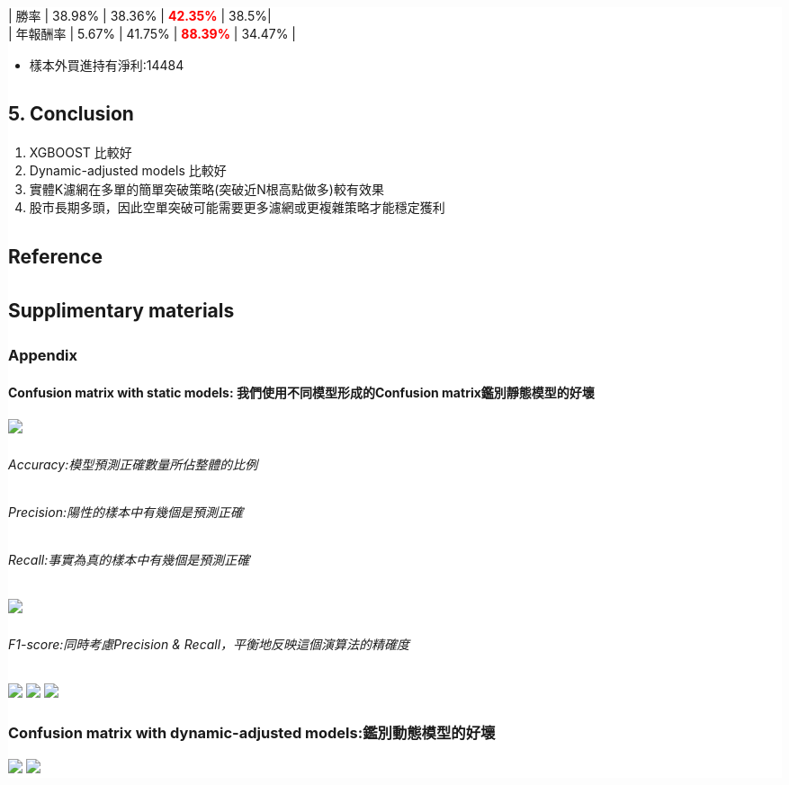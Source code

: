 | 勝率 | 38.98% | 38.36% | <font color="#f00">**42.35%**</font> | 38.5%|  
| 年報酬率 | 5.67% | 41.75% | <font color="#f00">**88.39%**</font> | 34.47% | 
* 樣本外買進持有淨利:14484
## 5. Conclusion

1. XGBOOST 比較好
1. Dynamic-adjusted models 比較好
1. 實體K濾網在多單的簡單突破策略(突破近N根高點做多)較有效果
1. 股市長期多頭，因此空單突破可能需要更多濾網或更複雜策略才能穩定獲利




## Reference

## Supplimentary materials




### Appendix 

#### Confusion matrix with static models: 我們使用不同模型形成的Confusion matrix鑑別靜態模型的好壞
![](https://i.imgur.com/tm9dixZ.png)
###### Accuracy:模型預測正確數量所佔整體的比例
###### Precision:陽性的樣本中有幾個是預測正確
###### Recall:事實為真的樣本中有幾個是預測正確
![](https://i.imgur.com/THoBuCB.png)
###### F1-score:同時考慮Precision & Recall，平衡地反映這個演算法的精確度

![](https://i.imgur.com/Ye9Iebc.png)
![](https://i.imgur.com/IwCeDxI.png)
![](https://i.imgur.com/4lx2hIO.png)


### Confusion matrix with dynamic-adjusted models:鑑別動態模型的好壞
![](https://i.imgur.com/pREuNt9.png)
![](https://i.imgur.com/S6EcYPz.png)
